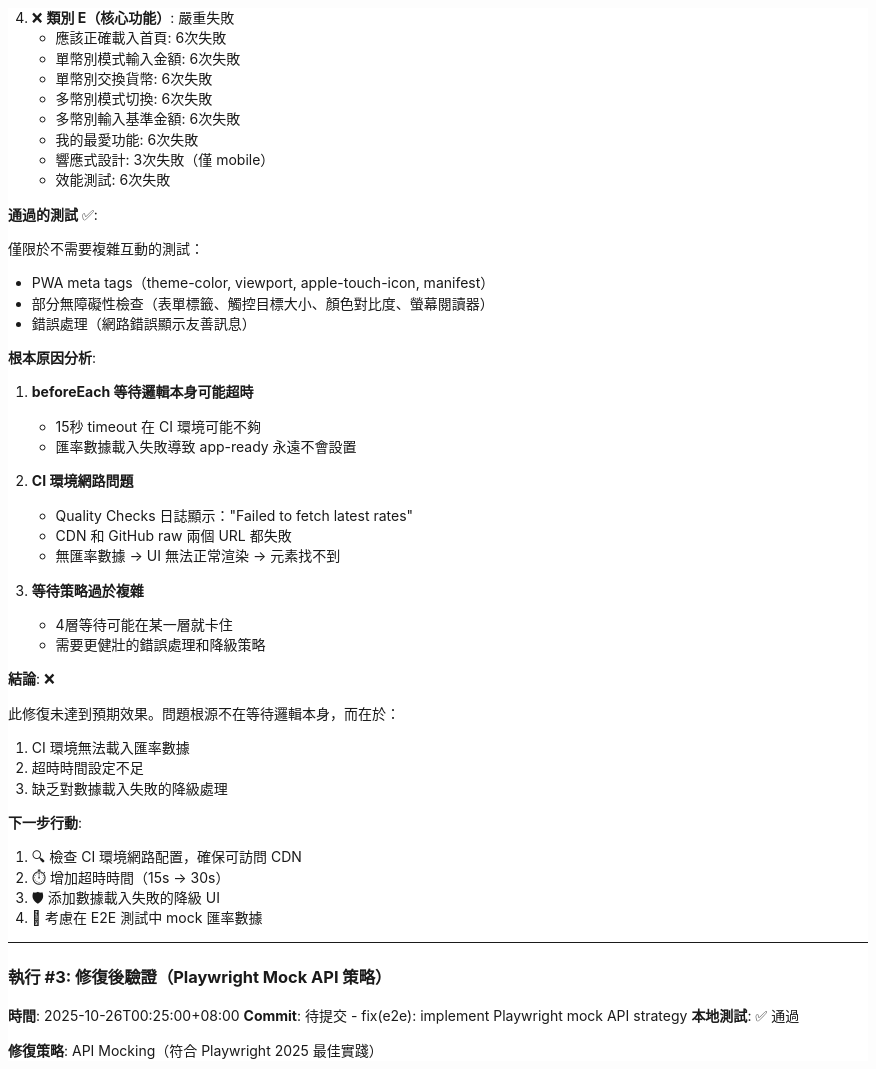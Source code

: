 4. ❌ **類別 E（核心功能）**: 嚴重失敗
   - 應該正確載入首頁: 6次失敗
   - 單幣別模式輸入金額: 6次失敗
   - 單幣別交換貨幣: 6次失敗
   - 多幣別模式切換: 6次失敗
   - 多幣別輸入基準金額: 6次失敗
   - 我的最愛功能: 6次失敗
   - 響應式設計: 3次失敗（僅 mobile）
   - 效能測試: 6次失敗

**通過的測試** ✅:

僅限於不需要複雜互動的測試：

- PWA meta tags（theme-color, viewport, apple-touch-icon, manifest）
- 部分無障礙性檢查（表單標籤、觸控目標大小、顏色對比度、螢幕閱讀器）
- 錯誤處理（網路錯誤顯示友善訊息）

**根本原因分析**:

1. **beforeEach 等待邏輯本身可能超時**
   - 15秒 timeout 在 CI 環境可能不夠
   - 匯率數據載入失敗導致 app-ready 永遠不會設置

2. **CI 環境網路問題**
   - Quality Checks 日誌顯示："Failed to fetch latest rates"
   - CDN 和 GitHub raw 兩個 URL 都失敗
   - 無匯率數據 → UI 無法正常渲染 → 元素找不到

3. **等待策略過於複雜**
   - 4層等待可能在某一層就卡住
   - 需要更健壯的錯誤處理和降級策略

**結論**: ❌

此修復未達到預期效果。問題根源不在等待邏輯本身，而在於：

1. CI 環境無法載入匯率數據
2. 超時時間設定不足
3. 缺乏對數據載入失敗的降級處理

**下一步行動**:

1. 🔍 檢查 CI 環境網路配置，確保可訪問 CDN
2. ⏱️ 增加超時時間（15s → 30s）
3. 🛡️ 添加數據載入失敗的降級 UI
4. 🧪 考慮在 E2E 測試中 mock 匯率數據

---

### 執行 #3: 修復後驗證（Playwright Mock API 策略）

**時間**: 2025-10-26T00:25:00+08:00
**Commit**: 待提交 - fix(e2e): implement Playwright mock API strategy
**本地測試**: ✅ 通過

**修復策略**: API Mocking（符合 Playwright 2025 最佳實踐）

